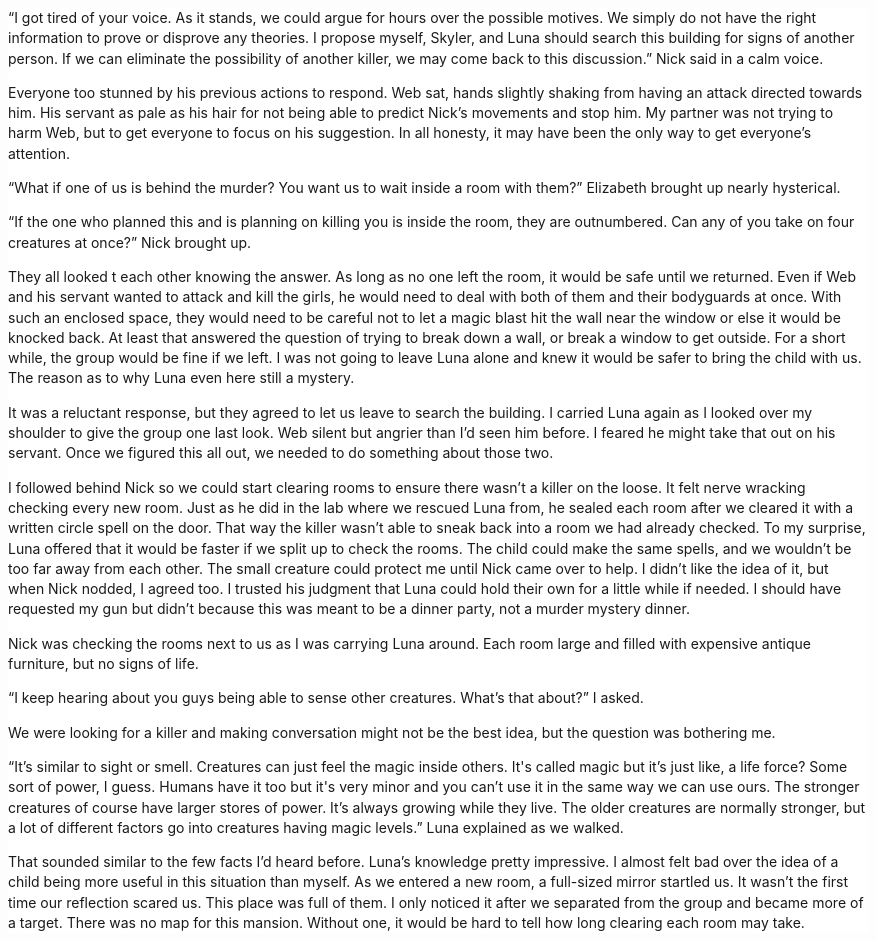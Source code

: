 “I got tired of your voice. As it stands, we could argue for hours over the possible motives. We simply do not have the right information to prove or disprove any theories. I propose myself, Skyler, and Luna should search this building for signs of another person. If we can eliminate the possibility of another killer, we may come back to this discussion.” Nick said in a calm voice. 

Everyone too stunned by his previous actions to respond. Web sat, hands slightly shaking from having an attack directed towards him. His servant as pale as his hair for not being able to predict Nick’s movements and stop him. My partner was not trying to harm Web, but to get everyone to focus on his suggestion. In all honesty, it may have been the only way to get everyone’s attention.  

“What if one of us is behind the murder? You want us to wait inside a room with them?” Elizabeth brought up nearly hysterical.  

“If the one who planned this and is planning on killing you is inside the room, they are outnumbered. Can any of you take on four creatures at once?” Nick brought up. 

They all looked t each other knowing the answer. As long as no one left the room, it would be safe until we returned. Even if Web and his servant wanted to attack and kill the girls, he would need to deal with both of them and their bodyguards at once. With such an enclosed space, they would need to be careful not to let a magic blast hit the wall near the window or else it would be knocked back. At least that answered the question of trying to break down a wall, or break a window to get outside. For a short while, the group would be fine if we left. I was not going to leave Luna alone and knew it would be safer to bring the child with us. The reason as to why Luna even here still a mystery. 

It was a reluctant response, but they agreed to let us leave to search the building. I carried Luna again as I looked over my shoulder to give the group one last look. Web silent but angrier than I’d seen him before. I feared he might take that out on his servant. Once we figured this all out, we needed to do something about those two. 

I followed behind Nick so we could start clearing rooms to ensure there wasn’t a killer on the loose. It felt nerve wracking checking every new room. Just as he did in the lab where we rescued Luna from, he sealed each room after we cleared it with a written circle spell on the door.  That way the killer wasn’t able to sneak back into a room we had already checked. To my surprise, Luna offered that it would be faster if we split up to check the rooms. The child could make the same spells, and we wouldn’t be too far away from each other. The small creature could protect me until Nick came over to help. I didn’t like the idea of it, but when Nick nodded, I agreed too. I trusted his judgment that Luna could hold their own for a little while if needed. I should have requested my gun but didn’t because this was meant to be a dinner party, not a murder mystery dinner. 

Nick was checking the rooms next to us as I was carrying Luna around. Each room large and filled with expensive antique furniture, but no signs of life. 

“I keep hearing about you guys being able to sense other creatures. What’s that about?” I asked. 

We were looking for a killer and making conversation might not be the best idea, but the question was bothering me. 

“It’s similar to sight or smell. Creatures can just feel the magic inside others. It's called magic but it’s just like, a life force? Some sort of power, I guess. Humans have it too but it's very minor and you can’t use it in the same way we can use ours. The stronger creatures of course have larger stores of power. It’s always growing while they live. The older creatures are normally stronger, but a lot of different factors go into creatures having magic levels.” Luna explained as we walked. 

That sounded similar to the few facts I’d heard before. Luna’s knowledge pretty impressive. I almost felt bad over the idea of a child being more useful in this situation than myself. As we entered a new room, a full-sized mirror startled us. It wasn’t the first time our reflection scared us. This place was full of them. I only noticed it after we separated from the group and became more of a target. There was no map for this mansion. Without one, it would be hard to tell how long clearing each room may take.  
